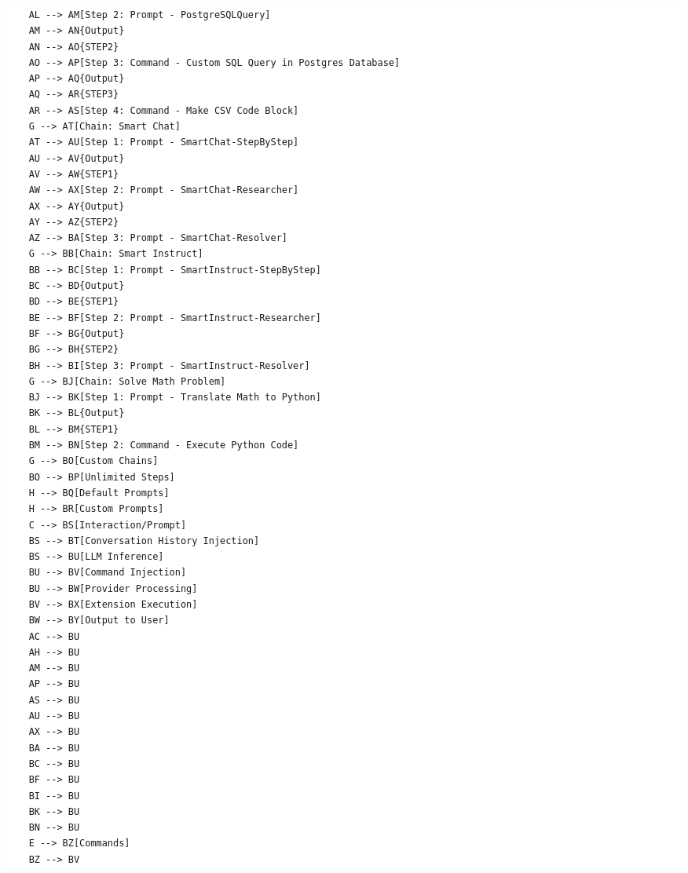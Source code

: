 ```mermaid
    AL --> AM[Step 2: Prompt - PostgreSQLQuery]
    AM --> AN{Output}
    AN --> AO{STEP2}
    AO --> AP[Step 3: Command - Custom SQL Query in Postgres Database]
    AP --> AQ{Output}
    AQ --> AR{STEP3}
    AR --> AS[Step 4: Command - Make CSV Code Block]
    G --> AT[Chain: Smart Chat]
    AT --> AU[Step 1: Prompt - SmartChat-StepByStep]
    AU --> AV{Output}
    AV --> AW{STEP1}
    AW --> AX[Step 2: Prompt - SmartChat-Researcher]
    AX --> AY{Output}
    AY --> AZ{STEP2}
    AZ --> BA[Step 3: Prompt - SmartChat-Resolver]
    G --> BB[Chain: Smart Instruct]
    BB --> BC[Step 1: Prompt - SmartInstruct-StepByStep]
    BC --> BD{Output}
    BD --> BE{STEP1}
    BE --> BF[Step 2: Prompt - SmartInstruct-Researcher]
    BF --> BG{Output}
    BG --> BH{STEP2}
    BH --> BI[Step 3: Prompt - SmartInstruct-Resolver]
    G --> BJ[Chain: Solve Math Problem]
    BJ --> BK[Step 1: Prompt - Translate Math to Python]
    BK --> BL{Output}
    BL --> BM{STEP1}
    BM --> BN[Step 2: Command - Execute Python Code]
    G --> BO[Custom Chains]
    BO --> BP[Unlimited Steps]
    H --> BQ[Default Prompts]
    H --> BR[Custom Prompts]
    C --> BS[Interaction/Prompt]
    BS --> BT[Conversation History Injection]
    BS --> BU[LLM Inference]
    BU --> BV[Command Injection]
    BU --> BW[Provider Processing]
    BV --> BX[Extension Execution]
    BW --> BY[Output to User]
    AC --> BU
    AH --> BU
    AM --> BU
    AP --> BU
    AS --> BU
    AU --> BU
    AX --> BU
    BA --> BU
    BC --> BU
    BF --> BU
    BI --> BU
    BK --> BU
    BN --> BU
    E --> BZ[Commands]
    BZ --> BV
```
